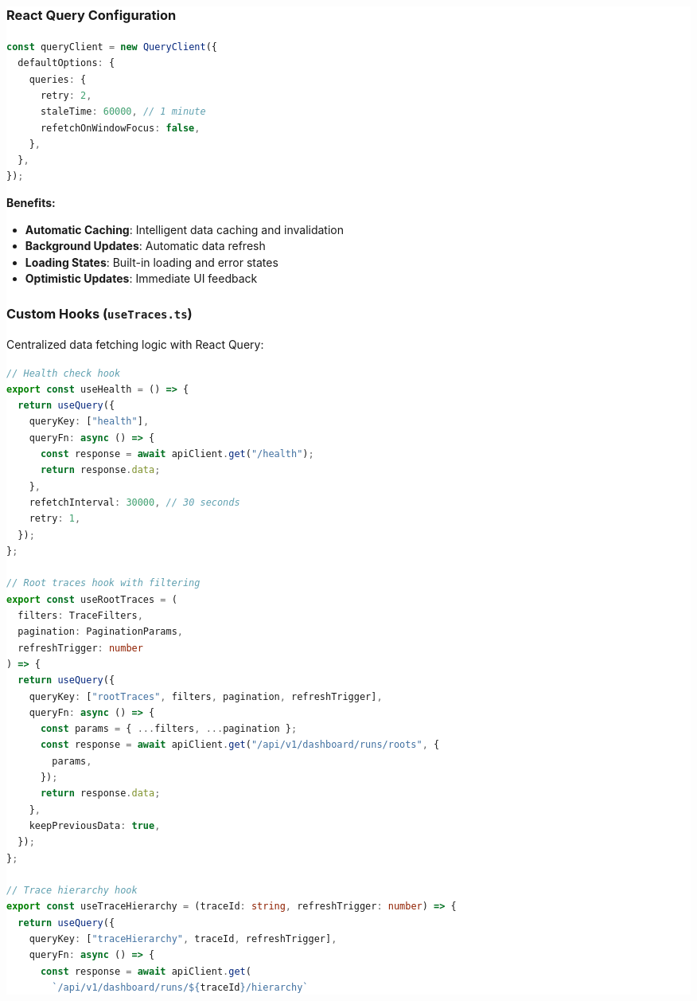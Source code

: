 ### React Query Configuration

```typescript
const queryClient = new QueryClient({
  defaultOptions: {
    queries: {
      retry: 2,
      staleTime: 60000, // 1 minute
      refetchOnWindowFocus: false,
    },
  },
});
```

**Benefits:**

- **Automatic Caching**: Intelligent data caching and invalidation
- **Background Updates**: Automatic data refresh
- **Loading States**: Built-in loading and error states
- **Optimistic Updates**: Immediate UI feedback

### Custom Hooks (`useTraces.ts`)

Centralized data fetching logic with React Query:

```typescript
// Health check hook
export const useHealth = () => {
  return useQuery({
    queryKey: ["health"],
    queryFn: async () => {
      const response = await apiClient.get("/health");
      return response.data;
    },
    refetchInterval: 30000, // 30 seconds
    retry: 1,
  });
};

// Root traces hook with filtering
export const useRootTraces = (
  filters: TraceFilters,
  pagination: PaginationParams,
  refreshTrigger: number
) => {
  return useQuery({
    queryKey: ["rootTraces", filters, pagination, refreshTrigger],
    queryFn: async () => {
      const params = { ...filters, ...pagination };
      const response = await apiClient.get("/api/v1/dashboard/runs/roots", {
        params,
      });
      return response.data;
    },
    keepPreviousData: true,
  });
};

// Trace hierarchy hook
export const useTraceHierarchy = (traceId: string, refreshTrigger: number) => {
  return useQuery({
    queryKey: ["traceHierarchy", traceId, refreshTrigger],
    queryFn: async () => {
      const response = await apiClient.get(
        `/api/v1/dashboard/runs/${traceId}/hierarchy`
```